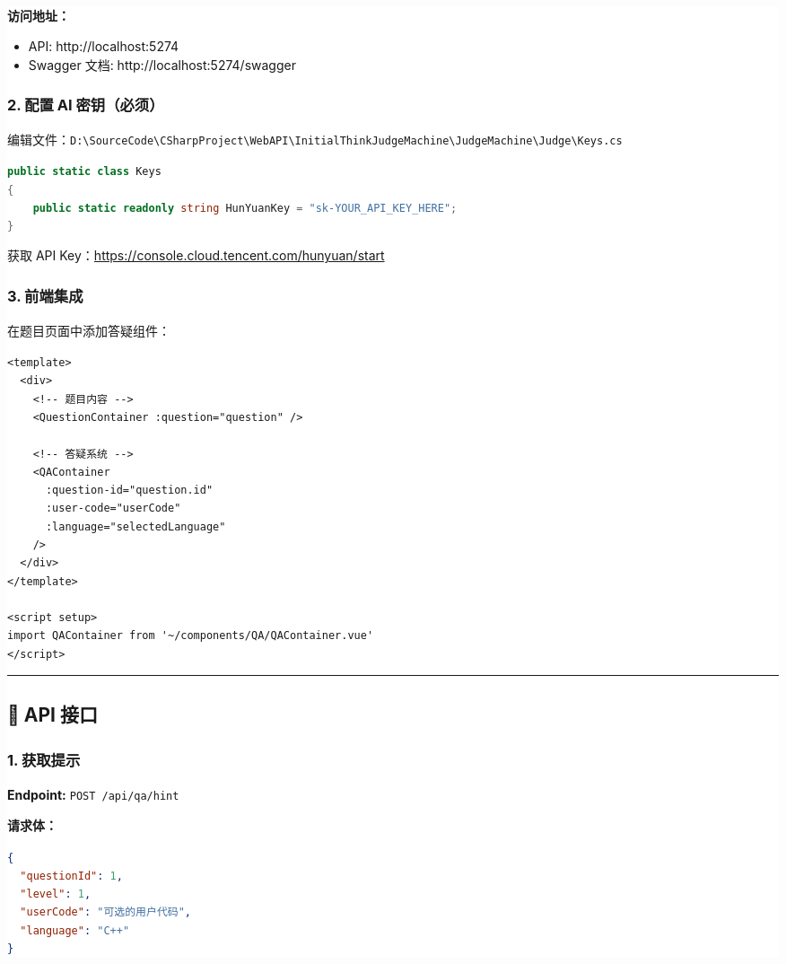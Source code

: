 **访问地址：**
- API: http://localhost:5274
- Swagger 文档: http://localhost:5274/swagger

### 2. 配置 AI 密钥（必须）

编辑文件：`D:\SourceCode\CSharpProject\WebAPI\InitialThinkJudgeMachine\JudgeMachine\Judge\Keys.cs`

```csharp
public static class Keys
{
    public static readonly string HunYuanKey = "sk-YOUR_API_KEY_HERE";
}
```

获取 API Key：https://console.cloud.tencent.com/hunyuan/start

### 3. 前端集成

在题目页面中添加答疑组件：

```vue
<template>
  <div>
    <!-- 题目内容 -->
    <QuestionContainer :question="question" />
    
    <!-- 答疑系统 -->
    <QAContainer
      :question-id="question.id"
      :user-code="userCode"
      :language="selectedLanguage"
    />
  </div>
</template>

<script setup>
import QAContainer from '~/components/QA/QAContainer.vue'
</script>
```

---

## 📡 API 接口

### 1. 获取提示

**Endpoint:** `POST /api/qa/hint`

**请求体：**
```json
{
  "questionId": 1,
  "level": 1,
  "userCode": "可选的用户代码",
  "language": "C++"
}
```
